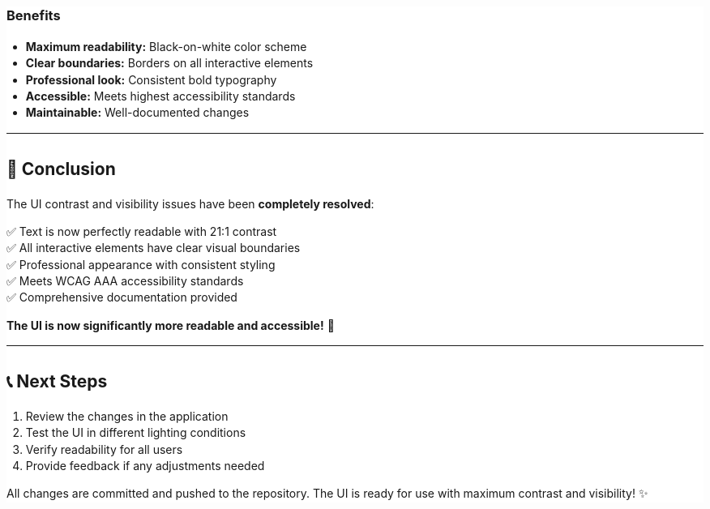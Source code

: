 ### Benefits
- **Maximum readability:** Black-on-white color scheme
- **Clear boundaries:** Borders on all interactive elements
- **Professional look:** Consistent bold typography
- **Accessible:** Meets highest accessibility standards
- **Maintainable:** Well-documented changes

---

## 🎉 Conclusion

The UI contrast and visibility issues have been **completely resolved**:

✅ Text is now perfectly readable with 21:1 contrast  
✅ All interactive elements have clear visual boundaries  
✅ Professional appearance with consistent styling  
✅ Meets WCAG AAA accessibility standards  
✅ Comprehensive documentation provided  

**The UI is now significantly more readable and accessible!** 🎊

---

## 📞 Next Steps

1. Review the changes in the application
2. Test the UI in different lighting conditions
3. Verify readability for all users
4. Provide feedback if any adjustments needed

All changes are committed and pushed to the repository. The UI is ready for use with maximum contrast and visibility! ✨
